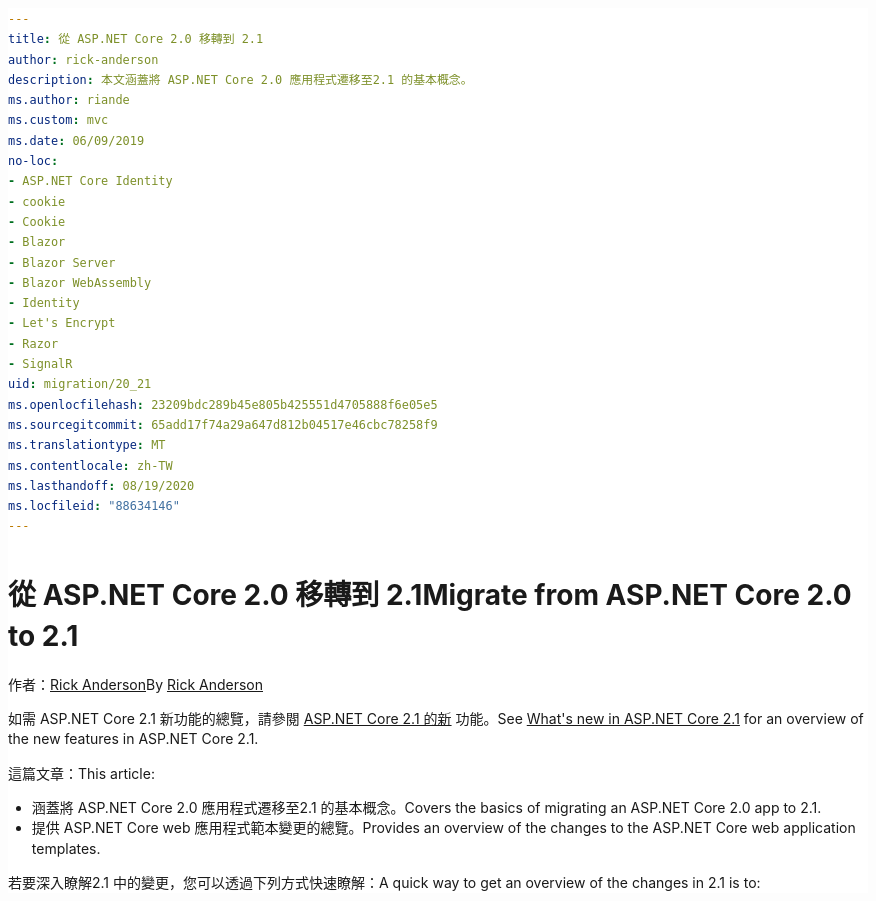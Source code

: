 ```yaml
---
title: 從 ASP.NET Core 2.0 移轉到 2.1
author: rick-anderson
description: 本文涵蓋將 ASP.NET Core 2.0 應用程式遷移至2.1 的基本概念。
ms.author: riande
ms.custom: mvc
ms.date: 06/09/2019
no-loc:
- ASP.NET Core Identity
- cookie
- Cookie
- Blazor
- Blazor Server
- Blazor WebAssembly
- Identity
- Let's Encrypt
- Razor
- SignalR
uid: migration/20_21
ms.openlocfilehash: 23209bdc289b45e805b425551d4705888f6e05e5
ms.sourcegitcommit: 65add17f74a29a647d812b04517e46cbc78258f9
ms.translationtype: MT
ms.contentlocale: zh-TW
ms.lasthandoff: 08/19/2020
ms.locfileid: "88634146"
---
```

# <a name="migrate-from-aspnet-core-20-to-21"></a><span data-ttu-id="d3ebe-103">從 ASP.NET Core 2.0 移轉到 2.1</span><span class="sxs-lookup"><span data-stu-id="d3ebe-103">Migrate from ASP.NET Core 2.0 to 2.1</span></span>

<span data-ttu-id="d3ebe-104">作者：[Rick Anderson](https://twitter.com/RickAndMSFT)</span><span class="sxs-lookup"><span data-stu-id="d3ebe-104">By [Rick Anderson](https://twitter.com/RickAndMSFT)</span></span>

<span data-ttu-id="d3ebe-105">如需 ASP.NET Core 2.1 新功能的總覽，請參閱 [ASP.NET Core 2.1 的新](xref:aspnetcore-2.1) 功能。</span><span class="sxs-lookup"><span data-stu-id="d3ebe-105">See [What's new in ASP.NET Core 2.1](xref:aspnetcore-2.1) for an overview of the new features in ASP.NET Core 2.1.</span></span>

<span data-ttu-id="d3ebe-106">這篇文章：</span><span class="sxs-lookup"><span data-stu-id="d3ebe-106">This article:</span></span>

* <span data-ttu-id="d3ebe-107">涵蓋將 ASP.NET Core 2.0 應用程式遷移至2.1 的基本概念。</span><span class="sxs-lookup"><span data-stu-id="d3ebe-107">Covers the basics of migrating an ASP.NET Core 2.0 app to 2.1.</span></span>
* <span data-ttu-id="d3ebe-108">提供 ASP.NET Core web 應用程式範本變更的總覽。</span><span class="sxs-lookup"><span data-stu-id="d3ebe-108">Provides an overview of the changes to the ASP.NET Core web application templates.</span></span>

<span data-ttu-id="d3ebe-109">若要深入瞭解2.1 中的變更，您可以透過下列方式快速瞭解：</span><span class="sxs-lookup"><span data-stu-id="d3ebe-109">A quick way to get an overview of the changes in 2.1 is to:</span></span>
